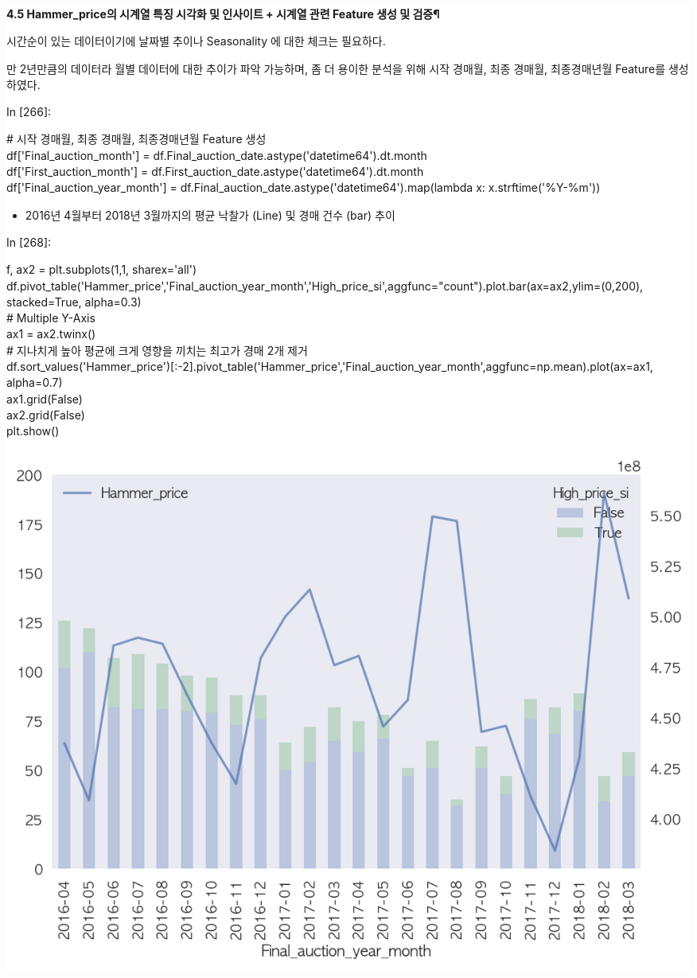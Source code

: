 **4.5 Hammer\_price의 시계열 특징 시각화 및 인사이트 + 시계열 관련 Feature 생성 및 검증¶**

시간순이 있는 데이터이기에 날짜별 추이나 Seasonality 에 대한 체크는 필요하다.

만 2년만큼의 데이터라 월별 데이터에 대한 추이가 파악 가능하며, 좀 더 용이한 분석을 위해 시작 경매월, 최종 경매월, 최종경매년월 Feature를 생성하였다.

In \[266\]:

\# 시작 경매월, 최종 경매월, 최종경매년월 Feature 생성  
df\['Final\_auction\_month'\] = df.Final\_auction\_date.astype\('datetime64'\).dt.month  
df\['First\_auction\_month'\] = df.First\_auction\_date.astype\('datetime64'\).dt.month  
df\['Final\_auction\_year\_month'\] = df.Final\_auction\_date.astype\('datetime64'\).map\(lambda x: x.strftime\('%Y-%m'\)\)

* 2016년 4월부터 2018년 3월까지의 평균 낙찰가 \(Line\) 및 경매 건수 \(bar\) 추이

In \[268\]:

f, ax2 = plt.subplots\(1,1, sharex='all'\)  
df.pivot\_table\('Hammer\_price','Final\_auction\_year\_month','High\_price\_si',aggfunc="count"\).plot.bar\(ax=ax2,ylim=\(0,200\), stacked=True, alpha=0.3\)  
\# Multiple Y-Axis  
ax1 = ax2.twinx\(\)  
\# 지나치게 높아 평균에 크게 영향을 끼치는 최고가 경매 2개 제거  
df.sort\_values\('Hammer\_price'\)\[:-2\].pivot\_table\('Hammer\_price','Final\_auction\_year\_month',aggfunc=np.mean\).plot\(ax=ax1, alpha=0.7\)  
ax1.grid\(False\)  
ax2.grid\(False\)  
plt.show\(\)

![](../.gitbook/assets/12.png)
